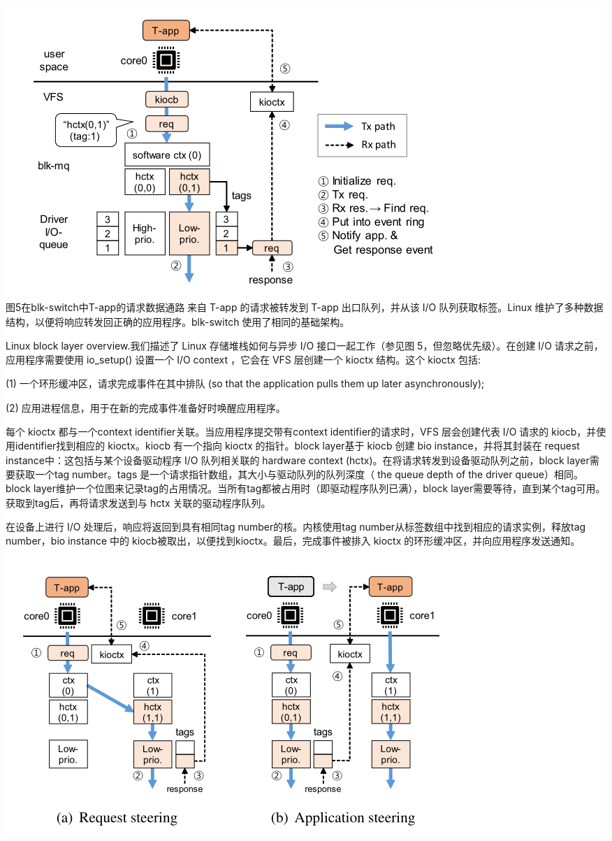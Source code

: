 ![image-20210719111420954](/images/2021-07-26-storage_stack/image-20210719111420954.png)

 图5在blk-switch中T-app的请求数据通路 来自 T-app 的请求被转发到 T-app 出口队列，并从该 I/O 队列获取标签。Linux 维护了多种数据结构，以便将响应转发回正确的应用程序。blk-switch 使用了相同的基础架构。



Linux block layer overview.我们描述了 Linux 存储堆栈如何与异步 I/O 接口一起工作（参见图 5，但忽略优先级）。在创建 I/O 请求之前，应用程序需要使用 io_setup() 设置一个 I/O context ，它会在 VFS 层创建一个 kioctx 结构。这个 kioctx 包括:

 (1) 一个环形缓冲区，请求完成事件在其中排队 (so that the application pulls them up later asynchronously); 

(2) 应用进程信息，用于在新的完成事件准备好时唤醒应用程序。

每个 kioctx 都与一个context identifier关联。当应用程序提交带有context identifier的请求时，VFS 层会创建代表 I/O 请求的 kiocb，并使用identifier找到相应的 kioctx。kiocb 有一个指向 kioctx 的指针。block layer基于 kiocb 创建  bio instance，并将其封装在 request instance中：这包括与某个设备驱动程序 I/O 队列相关联的 hardware context (hctx)。在将请求转发到设备驱动队列之前，block layer需要获取一个tag number。tags 是一个请求指针数组，其大小与驱动队列的队列深度（ the queue depth of the driver queue）相同。block layer维护一个位图来记录tag的占用情况。当所有tag都被占用时（即驱动程序队列已满），block layer需要等待，直到某个tag可用。获取到tag后，再将请求发送到与 hctx 关联的驱动程序队列。

在设备上进行 I/O 处理后，响应将返回到具有相同tag number的核。内核使用tag number从标签数组中找到相应的请求实例，释放tag number，bio instance 中的 kiocb被取出，以便找到kioctx。最后，完成事件被排入 kioctx 的环形缓冲区，并向应用程序发送通知。

![image-20210719153825470](/images/2021-07-26-storage_stack/image-20210719153825470.png)
